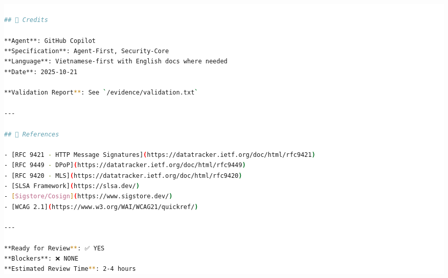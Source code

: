 ```bash  - X25519 key exchange, HKDF derivation, AEAD encryption

## 🎉 Credits

**Agent**: GitHub Copilot  
**Specification**: Agent-First, Security-Core  
**Language**: Vietnamese-first with English docs where needed  
**Date**: 2025-10-21

**Validation Report**: See `/evidence/validation.txt`

---

## 🔗 References

- [RFC 9421 - HTTP Message Signatures](https://datatracker.ietf.org/doc/html/rfc9421)
- [RFC 9449 - DPoP](https://datatracker.ietf.org/doc/html/rfc9449)
- [RFC 9420 - MLS](https://datatracker.ietf.org/doc/html/rfc9420)
- [SLSA Framework](https://slsa.dev/)
- [Sigstore/Cosign](https://www.sigstore.dev/)
- [WCAG 2.1](https://www.w3.org/WAI/WCAG21/quickref/)

---

**Ready for Review**: ✅ YES  
**Blockers**: ❌ NONE  
**Estimated Review Time**: 2-4 hours
